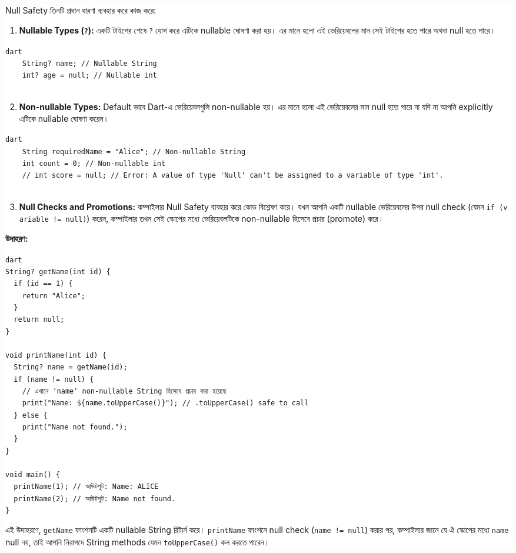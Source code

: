 Null Safety তিনটি প্রধান ধারণা ব্যবহার করে কাজ করে:

1.  **Nullable Types (`?`):** একটি টাইপের শেষে `?` যোগ করে এটিকে nullable ঘোষণা করা হয়। এর মানে হলো এই ভেরিয়েবলের মান সেই টাইপের হতে পারে অথবা null হতে পারে।
    
```
dart
    String? name; // Nullable String
    int? age = null; // Nullable int
    
```
2.  **Non-nullable Types:** Default ভাবে Dart-এ ভেরিয়েবলগুলি non-nullable হয়। এর মানে হলো এই ভেরিয়েবলের মান null হতে পারে না যদি না আপনি explicitly এটিকে nullable ঘোষণা করেন।
```
dart
    String requiredName = "Alice"; // Non-nullable String
    int count = 0; // Non-nullable int
    // int score = null; // Error: A value of type 'Null' can't be assigned to a variable of type 'int'.
    
```
3.  **Null Checks and Promotions:** কম্পাইলার Null Safety ব্যবহার করে কোড বিশ্লেষণ করে। যখন আপনি একটি nullable ভেরিয়েবলের উপর null check (যেমন `if (variable != null)`) করেন, কম্পাইলার তখন সেই স্কোপের মধ্যে ভেরিয়েবলটিকে non-nullable হিসেবে প্রচার (promote) করে।

**উদাহরণ:**
```
dart
String? getName(int id) {
  if (id == 1) {
    return "Alice";
  }
  return null;
}

void printName(int id) {
  String? name = getName(id);
  if (name != null) {
    // এখানে 'name' non-nullable String হিসেবে প্রচার করা হয়েছে
    print("Name: ${name.toUpperCase()}"); // .toUpperCase() safe to call
  } else {
    print("Name not found.");
  }
}

void main() {
  printName(1); // আউটপুট: Name: ALICE
  printName(2); // আউটপুট: Name not found.
}
```
এই উদাহরণে, `getName` ফাংশনটি একটি nullable String রিটার্ন করে। `printName` ফাংশনে null check (`name != null`) করার পর, কম্পাইলার জানে যে ঐ স্কোপের মধ্যে `name` null নয়, তাই আপনি নিরাপদে String methods যেমন `toUpperCase()` কল করতে পারেন।
